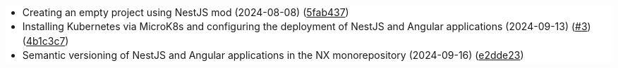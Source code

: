 - Creating an empty project using NestJS mod (2024-08-08) ([5fab437](https://github.com/nestjs-mod/nestjs-mod-sso/commit/5fab437a5d4a9122aee021f3a49756419dc8dee2))
- Installing Kubernetes via MicroK8s and configuring the deployment of NestJS and Angular applications (2024-09-13) ([#3](https://github.com/nestjs-mod/nestjs-mod-sso/issues/3)) ([4b1c3c7](https://github.com/nestjs-mod/nestjs-mod-sso/commit/4b1c3c7d6bcb0b3bac479d5f414bbefd49aa5e87))
- Semantic versioning of NestJS and Angular applications in the NX monorepository (2024-09-16) ([e2dde23](https://github.com/nestjs-mod/nestjs-mod-sso/commit/e2dde23394fa545bf413452c7f7963dabce4753c))
